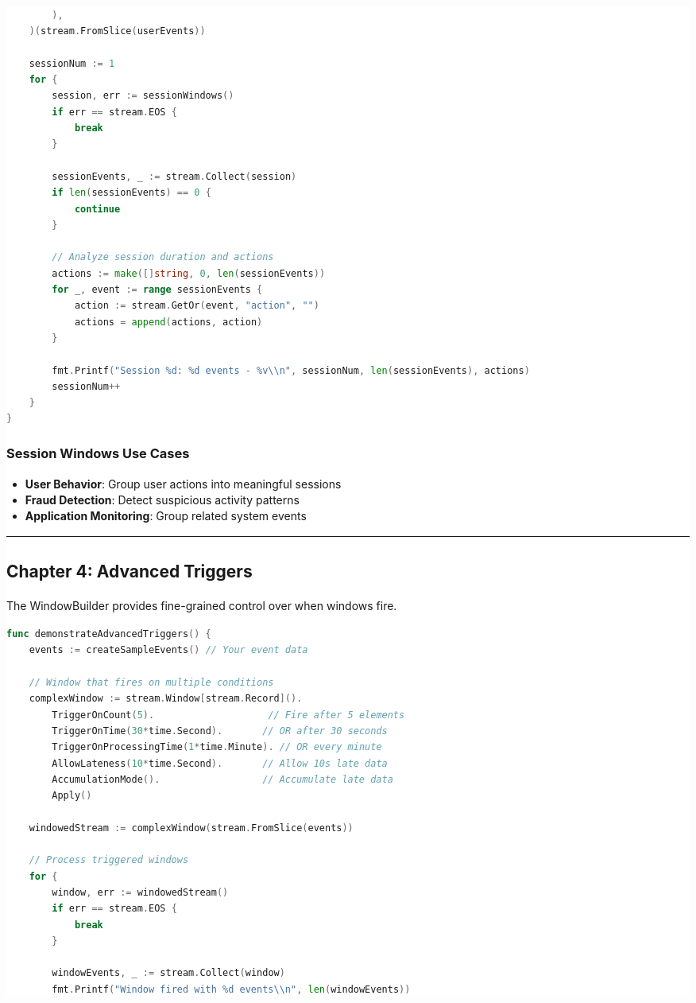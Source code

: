 ```go
        ),
    )(stream.FromSlice(userEvents))

    sessionNum := 1
    for {
        session, err := sessionWindows()
        if err == stream.EOS {
            break
        }

        sessionEvents, _ := stream.Collect(session)
        if len(sessionEvents) == 0 {
            continue
        }

        // Analyze session duration and actions
        actions := make([]string, 0, len(sessionEvents))
        for _, event := range sessionEvents {
            action := stream.GetOr(event, "action", "")
            actions = append(actions, action)
        }

        fmt.Printf("Session %d: %d events - %v\\n", sessionNum, len(sessionEvents), actions)
        sessionNum++
    }
}
```

### Session Windows Use Cases

- **User Behavior**: Group user actions into meaningful sessions
- **Fraud Detection**: Detect suspicious activity patterns
- **Application Monitoring**: Group related system events

---

## Chapter 4: Advanced Triggers

The WindowBuilder provides fine-grained control over when windows fire.

```go
func demonstrateAdvancedTriggers() {
    events := createSampleEvents() // Your event data

    // Window that fires on multiple conditions
    complexWindow := stream.Window[stream.Record]().
        TriggerOnCount(5).                    // Fire after 5 elements
        TriggerOnTime(30*time.Second).       // OR after 30 seconds
        TriggerOnProcessingTime(1*time.Minute). // OR every minute
        AllowLateness(10*time.Second).       // Allow 10s late data
        AccumulationMode().                  // Accumulate late data
        Apply()

    windowedStream := complexWindow(stream.FromSlice(events))

    // Process triggered windows
    for {
        window, err := windowedStream()
        if err == stream.EOS {
            break
        }

        windowEvents, _ := stream.Collect(window)
        fmt.Printf("Window fired with %d events\\n", len(windowEvents))
```